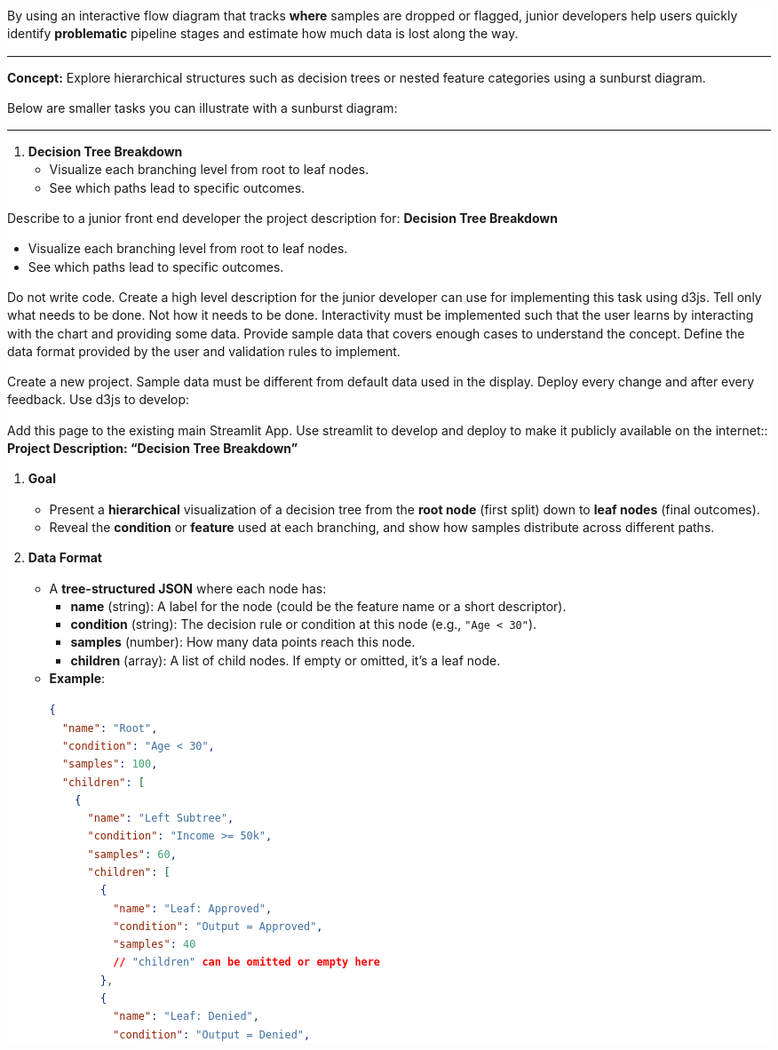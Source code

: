 By using an interactive flow diagram that tracks **where** samples are dropped or flagged, junior developers help users quickly identify **problematic** pipeline stages and estimate how much data is lost along the way.

------------

**Concept:** Explore hierarchical structures such as decision trees or nested feature categories using a sunburst diagram.

Below are smaller tasks you can illustrate with a sunburst diagram:

------------

1. **Decision Tree Breakdown**  
   - Visualize each branching level from root to leaf nodes.  
   - See which paths lead to specific outcomes.

Describe to a junior front end developer the project description for:
 **Decision Tree Breakdown**  
   - Visualize each branching level from root to leaf nodes.  
   - See which paths lead to specific outcomes.

Do not write code. Create a high level description for the junior developer can use for implementing this task using d3js. Tell only what needs to be done. Not how it needs to be done. Interactivity must be implemented such that the user learns by interacting with the chart and providing some data. Provide sample data that covers enough cases to understand the concept. Define the data format provided by the user and validation rules to implement.

Create a new project. Sample data must be different from default data used in the display.  Deploy every change and after every feedback. Use d3js to develop:

Add this page to the existing main Streamlit App. 
Use streamlit to develop and deploy to make it publicly available on the internet::
**Project Description: “Decision Tree Breakdown”**

1. **Goal**  
   - Present a **hierarchical** visualization of a decision tree from the **root node** (first split) down to **leaf nodes** (final outcomes).  
   - Reveal the **condition** or **feature** used at each branching, and show how samples distribute across different paths.

2. **Data Format**  
   - A **tree-structured JSON** where each node has:  
     - **name** (string): A label for the node (could be the feature name or a short descriptor).  
     - **condition** (string): The decision rule or condition at this node (e.g., `"Age < 30"`).  
     - **samples** (number): How many data points reach this node.  
     - **children** (array): A list of child nodes. If empty or omitted, it’s a leaf node.  
   - **Example**:
     ```json
     {
       "name": "Root",
       "condition": "Age < 30",
       "samples": 100,
       "children": [
         {
           "name": "Left Subtree",
           "condition": "Income >= 50k",
           "samples": 60,
           "children": [
             {
               "name": "Leaf: Approved",
               "condition": "Output = Approved",
               "samples": 40
               // "children" can be omitted or empty here
             },
             {
               "name": "Leaf: Denied",
               "condition": "Output = Denied",